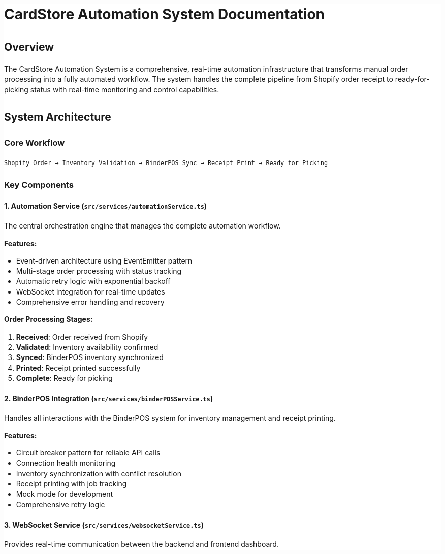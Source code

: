 # CardStore Automation System Documentation

## Overview

The CardStore Automation System is a comprehensive, real-time automation infrastructure that transforms manual order processing into a fully automated workflow. The system handles the complete pipeline from Shopify order receipt to ready-for-picking status with real-time monitoring and control capabilities.

## System Architecture

### Core Workflow
```
Shopify Order → Inventory Validation → BinderPOS Sync → Receipt Print → Ready for Picking
```

### Key Components

#### 1. Automation Service (`src/services/automationService.ts`)
The central orchestration engine that manages the complete automation workflow.

**Features:**
- Event-driven architecture using EventEmitter pattern
- Multi-stage order processing with status tracking
- Automatic retry logic with exponential backoff
- WebSocket integration for real-time updates
- Comprehensive error handling and recovery

**Order Processing Stages:**
1. **Received**: Order received from Shopify
2. **Validated**: Inventory availability confirmed
3. **Synced**: BinderPOS inventory synchronized
4. **Printed**: Receipt printed successfully
5. **Complete**: Ready for picking

#### 2. BinderPOS Integration (`src/services/binderPOSService.ts`)
Handles all interactions with the BinderPOS system for inventory management and receipt printing.

**Features:**
- Circuit breaker pattern for reliable API calls
- Connection health monitoring
- Inventory synchronization with conflict resolution
- Receipt printing with job tracking
- Mock mode for development
- Comprehensive retry logic

#### 3. WebSocket Service (`src/services/websocketService.ts`)
Provides real-time communication between the backend and frontend dashboard.
